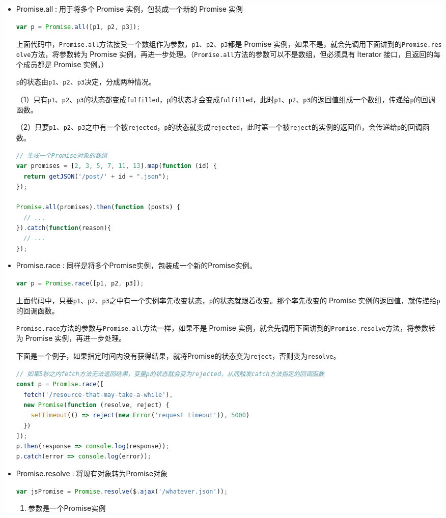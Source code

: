 * Promise.all : 用于将多个 Promise 实例，包装成一个新的 Promise 实例

  ```javascript
  var p = Promise.all([p1, p2, p3]);
  ```

  上面代码中，`Promise.all`方法接受一个数组作为参数，`p1`、`p2`、`p3`都是 Promise 实例，如果不是，就会先调用下面讲到的`Promise.resolve`方法，将参数转为 Promise 实例，再进一步处理。（`Promise.all`方法的参数可以不是数组，但必须具有 Iterator 接口，且返回的每个成员都是 Promise 实例。）

  `p`的状态由`p1`、`p2`、`p3`决定，分成两种情况。

  （1）只有`p1`、`p2`、`p3`的状态都变成`fulfilled`，`p`的状态才会变成`fulfilled`，此时`p1`、`p2`、`p3`的返回值组成一个数组，传递给`p`的回调函数。

  （2）只要`p1`、`p2`、`p3`之中有一个被`rejected`，`p`的状态就变成`rejected`，此时第一个被`reject`的实例的返回值，会传递给`p`的回调函数。

  ```javascript
  // 生成一个Promise对象的数组
  var promises = [2, 3, 5, 7, 11, 13].map(function (id) {
    return getJSON('/post/' + id + ".json");
  });

  Promise.all(promises).then(function (posts) {
    // ...
  }).catch(function(reason){
    // ...
  });
  ```

* Promise.race : 同样是将多个Promise实例，包装成一个新的Promise实例。

  ```javascript
  var p = Promise.race([p1, p2, p3]);
  ```

  上面代码中，只要`p1`、`p2`、`p3`之中有一个实例率先改变状态，`p`的状态就跟着改变。那个率先改变的 Promise 实例的返回值，就传递给`p`的回调函数。

  `Promise.race`方法的参数与`Promise.all`方法一样，如果不是 Promise 实例，就会先调用下面讲到的`Promise.resolve`方法，将参数转为 Promise 实例，再进一步处理。

  下面是一个例子，如果指定时间内没有获得结果，就将Promise的状态变为`reject`，否则变为`resolve`。

  ```javascript
  // 如果5秒之内fetch方法无法返回结果，变量p的状态就会变为rejected，从而触发catch方法指定的回调函数
  const p = Promise.race([
    fetch('/resource-that-may-take-a-while'),
    new Promise(function (resolve, reject) {
      setTimeout(() => reject(new Error('request timeout')), 5000)
    })
  ]);
  p.then(response => console.log(response));
  p.catch(error => console.log(error));
  ```

* Promise.resolve  :  将现有对象转为Promise对象

  ```javascript
  var jsPromise = Promise.resolve($.ajax('/whatever.json'));
  ```

  1. 参数是一个Promise实例
